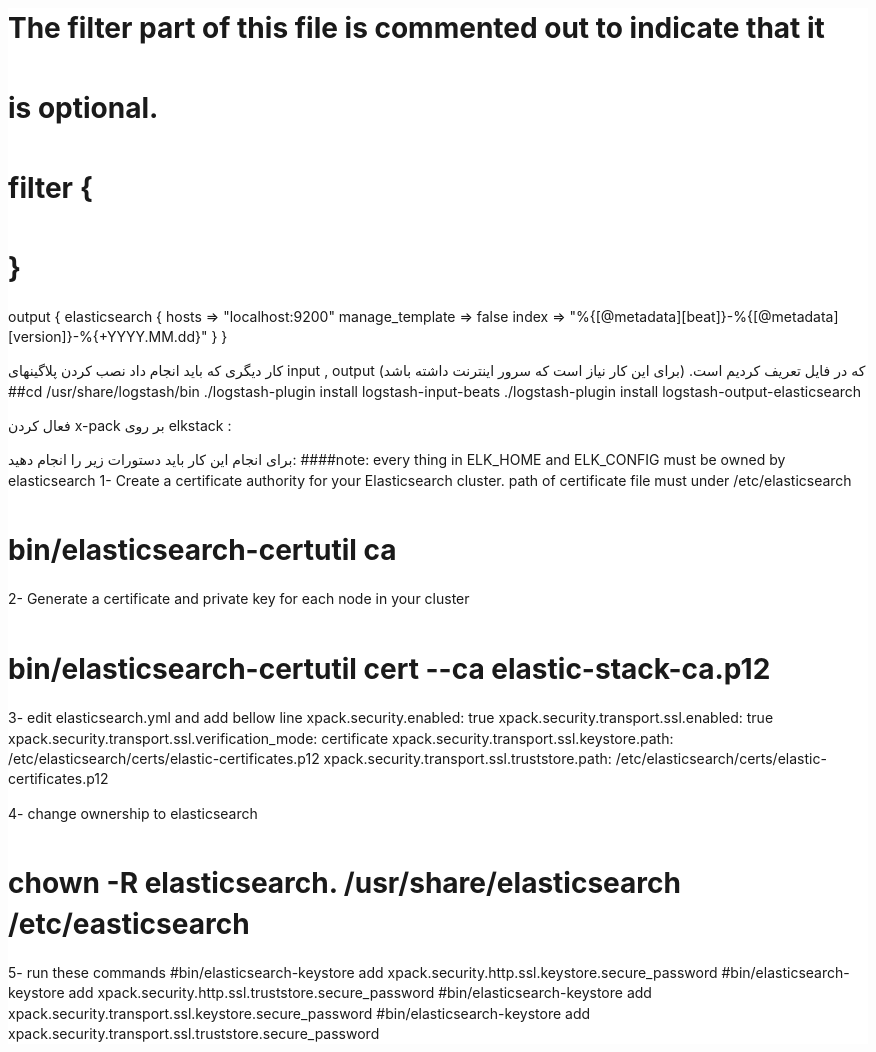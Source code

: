 # The filter part of this file is commented out to indicate that it
# is optional.
# filter {
#
# }
 
output {
  elasticsearch {
    hosts => "localhost:9200"
    manage_template => false
    index => "%{[@metadata][beat]}-%{[@metadata][version]}-%{+YYYY.MM.dd}"
  }
}

کار دیگری که باید انجام داد نصب کردن پلاگینهای input , output که در فایل تعریف کردیم است. (برای این کار نیاز است که سرور اینترنت داشته باشد)
##cd /usr/share/logstash/bin
./logstash-plugin install logstash-input-beats
./logstash-plugin install logstash-output-elasticsearch


فعال کردن x-pack بر روی elkstack :

برای انجام این کار باید دستورات زیر را انجام دهید:
####note: every thing in ELK_HOME and ELK_CONFIG must be owned by elasticsearch
1- Create a certificate authority for your Elasticsearch cluster. path of certificate file must under /etc/elasticsearch
# bin/elasticsearch-certutil ca
 
2- Generate a certificate and private key for each node in your cluster
# bin/elasticsearch-certutil cert --ca elastic-stack-ca.p12
 
3- edit elasticsearch.yml and add bellow line
xpack.security.enabled: true
xpack.security.transport.ssl.enabled: true
xpack.security.transport.ssl.verification_mode: certificate
xpack.security.transport.ssl.keystore.path: /etc/elasticsearch/certs/elastic-certificates.p12
xpack.security.transport.ssl.truststore.path: /etc/elasticsearch/certs/elastic-certificates.p12
 
4- change ownership to elasticsearch
# chown -R elasticsearch. /usr/share/elasticsearch /etc/easticsearch
5- run these commands
#bin/elasticsearch-keystore add xpack.security.http.ssl.keystore.secure_password
#bin/elasticsearch-keystore add xpack.security.http.ssl.truststore.secure_password
#bin/elasticsearch-keystore add xpack.security.transport.ssl.keystore.secure_password
#bin/elasticsearch-keystore add xpack.security.transport.ssl.truststore.secure_password
 